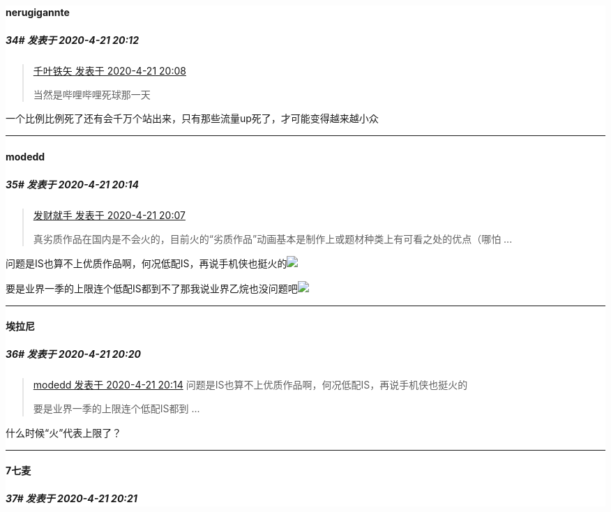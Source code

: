 ####  nerugigannte  
##### 34#       发表于 2020-4-21 20:12



<blockquote><a href="httphttps://bbs.saraba1st.com/2b/forum.php?mod=redirect&amp;goto=findpost&amp;pid=47157388&amp;ptid=1925362" target="_blank">千叶铁矢 发表于 2020-4-21 20:08</a>

当然是哔哩哔哩死球那一天</blockquote>
一个比例比例死了还有会千万个站出来，只有那些流量up死了，才可能变得越来越小众







-----

####  modedd  
##### 35#       发表于 2020-4-21 20:14



<blockquote><a href="httphttps://bbs.saraba1st.com/2b/forum.php?mod=redirect&amp;goto=findpost&amp;pid=47157376&amp;ptid=1925362" target="_blank">发财就手 发表于 2020-4-21 20:07</a>

真劣质作品在国内是不会火的，目前火的“劣质作品”动画基本是制作上或题材种类上有可看之处的优点（哪怕 ...</blockquote>
问题是IS也算不上优质作品啊，何况低配IS，再说手机侠也挺火的<img src="https://static.saraba1st.com/image/smiley/face2017/068.png" referrerpolicy="no-referrer">

要是业界一季的上限连个低配IS都到不了那我说业界乙烷也没问题吧<img src="https://static.saraba1st.com/image/smiley/face2017/067.png" referrerpolicy="no-referrer">







-----

####  埃拉尼  
##### 36#       发表于 2020-4-21 20:20



<blockquote><a href="httphttps://bbs.saraba1st.com/2b/forum.php?mod=redirect&amp;goto=findpost&amp;pid=47157442&amp;ptid=1925362" target="_blank">modedd 发表于 2020-4-21 20:14</a>
问题是IS也算不上优质作品啊，何况低配IS，再说手机侠也挺火的

要是业界一季的上限连个低配IS都到 ...</blockquote>
什么时候“火”代表上限了？







-----

####  7七麦  
##### 37#       发表于 2020-4-21 20:21

